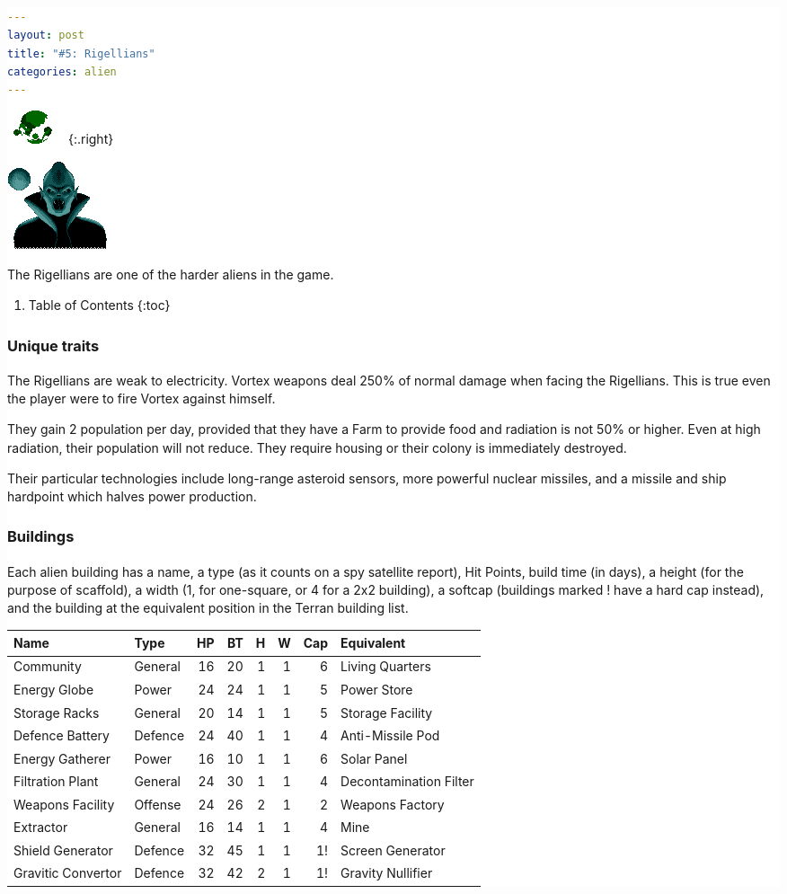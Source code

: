 ```yaml
---
layout: post
title: "#5: Rigellians"
categories: alien
---
```


![planet4.mgl](../images/planet4.gif "planet4.mgl")
{:.right}

![alienp4.mgl](../images/alienp4.png "alienp4.mgl")

The Rigellians are one of the harder aliens in the game.

1. Table of Contents
{:toc}

### Unique traits

The Rigellians are weak to electricity. Vortex weapons deal 250% of normal
damage when facing the Rigellians. This is true even the player were to fire
Vortex against himself.

They gain 2 population per day, provided that they have a Farm to provide food
and radiation is not 50% or higher. Even at high radiation, their population
will not reduce. They require housing or their colony is immediately destroyed.

Their particular technologies include long-range asteroid sensors, more powerful
nuclear missiles, and a missile and ship hardpoint which halves power
production.

### Buildings

Each alien building has a name, a type (as it counts on a spy satellite report),
Hit Points, build time (in days), a height (for the purpose of scaffold), a
width (1, for one-square, or 4 for a 2x2 building), a softcap (buildings marked
! have a hard cap instead), and the building at the equivalent position in the
Terran building list.

| Name                      | Type    |  HP |  BT | H | W |  Cap | Equivalent
|:--------------------------|:--------|----:|----:|--:|--:|-----:|:-----------------------
| Community                 | General |  16 |  20 | 1 | 1 |    6 | Living Quarters
| Energy Globe              | Power   |  24 |  24 | 1 | 1 |    5 | Power Store
| Storage Racks             | General |  20 |  14 | 1 | 1 |    5 | Storage Facility
| Defence Battery           | Defence |  24 |  40 | 1 | 1 |    4 | Anti-Missile Pod
| Energy Gatherer           | Power   |  16 |  10 | 1 | 1 |    6 | Solar Panel
| Filtration Plant          | General |  24 |  30 | 1 | 1 |    4 | Decontamination Filter
| Weapons Facility          | Offense |  24 |  26 | 2 | 1 |    2 | Weapons Factory
| Extractor                 | General |  16 |  14 | 1 | 1 |    4 | Mine
| Shield Generator          | Defence |  32 |  45 | 1 | 1 |    1!| Screen Generator
| Gravitic Convertor        | Defence |  32 |  42 | 2 | 1 |    1!| Gravity Nullifier